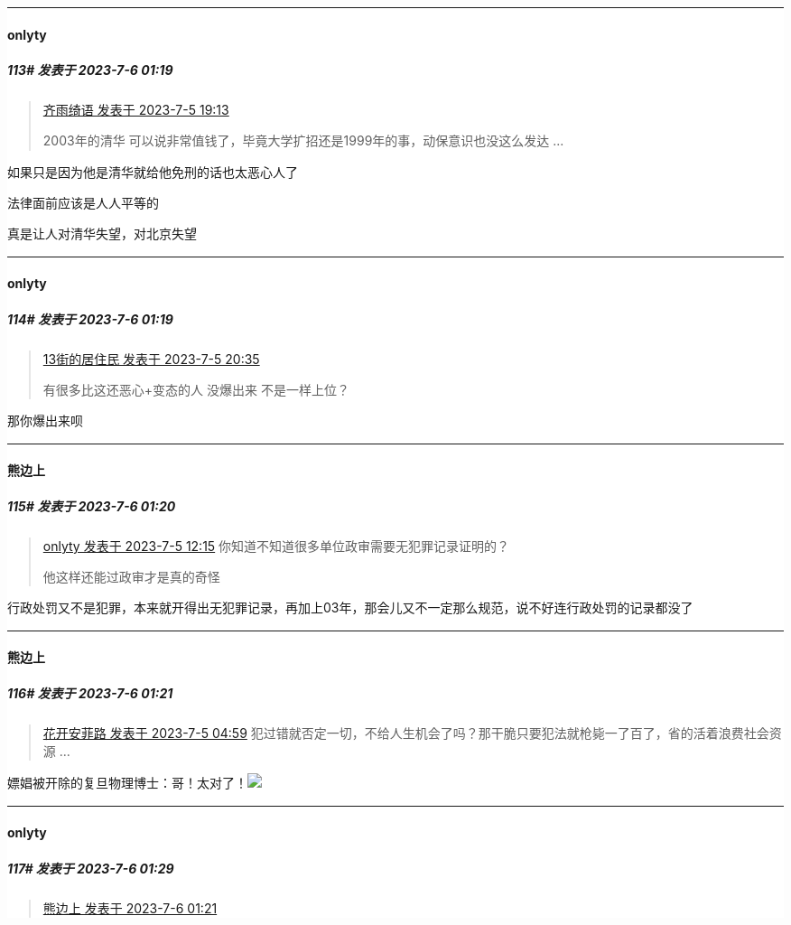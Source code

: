 *****

####  onlyty  
##### 113#       发表于 2023-7-6 01:19

<blockquote><a href="httphttps://bbs.saraba1st.com/2b/forum.php?mod=redirect&amp;goto=findpost&amp;pid=61561312&amp;ptid=2143143" target="_blank">齐雨绮语 发表于 2023-7-5 19:13</a>

2003年的清华 可以说非常值钱了，毕竟大学扩招还是1999年的事，动保意识也没这么发达 ...</blockquote>
如果只是因为他是清华就给他免刑的话也太恶心人了

法律面前应该是人人平等的 

真是让人对清华失望，对北京失望

*****

####  onlyty  
##### 114#       发表于 2023-7-6 01:19

<blockquote><a href="httphttps://bbs.saraba1st.com/2b/forum.php?mod=redirect&amp;goto=findpost&amp;pid=61562218&amp;ptid=2143143" target="_blank">13街的居住民 发表于 2023-7-5 20:35</a>

有很多比这还恶心+变态的人 没爆出来 不是一样上位？</blockquote>
那你爆出来呗

*****

####  熊边上  
##### 115#       发表于 2023-7-6 01:20

<blockquote><a href="httphttps://bbs.saraba1st.com/2b/forum.php?mod=redirect&amp;goto=findpost&amp;pid=61565684&amp;ptid=2143143" target="_blank">onlyty 发表于 2023-7-5 12:15</a>
你知道不知道很多单位政审需要无犯罪记录证明的？

他这样还能过政审才是真的奇怪</blockquote>
行政处罚又不是犯罪，本来就开得出无犯罪记录，再加上03年，那会儿又不一定那么规范，说不好连行政处罚的记录都没了

*****

####  熊边上  
##### 116#       发表于 2023-7-6 01:21

<blockquote><a href="httphttps://bbs.saraba1st.com/2b/forum.php?mod=redirect&amp;goto=findpost&amp;pid=61560437&amp;ptid=2143143" target="_blank">花开安菲路 发表于 2023-7-5 04:59</a>
犯过错就否定一切，不给人生机会了吗？那干脆只要犯法就枪毙一了百了，省的活着浪费社会资源 ...</blockquote>
嫖娼被开除的复旦物理博士：哥！太对了！<img src="https://static.saraba1st.com/image/smiley/face2017/067.png" referrerpolicy="no-referrer">


*****

####  onlyty  
##### 117#       发表于 2023-7-6 01:29

<blockquote><a href="httphttps://bbs.saraba1st.com/2b/forum.php?mod=redirect&amp;goto=findpost&amp;pid=61565733&amp;ptid=2143143" target="_blank">熊边上 发表于 2023-7-6 01:21</a>
